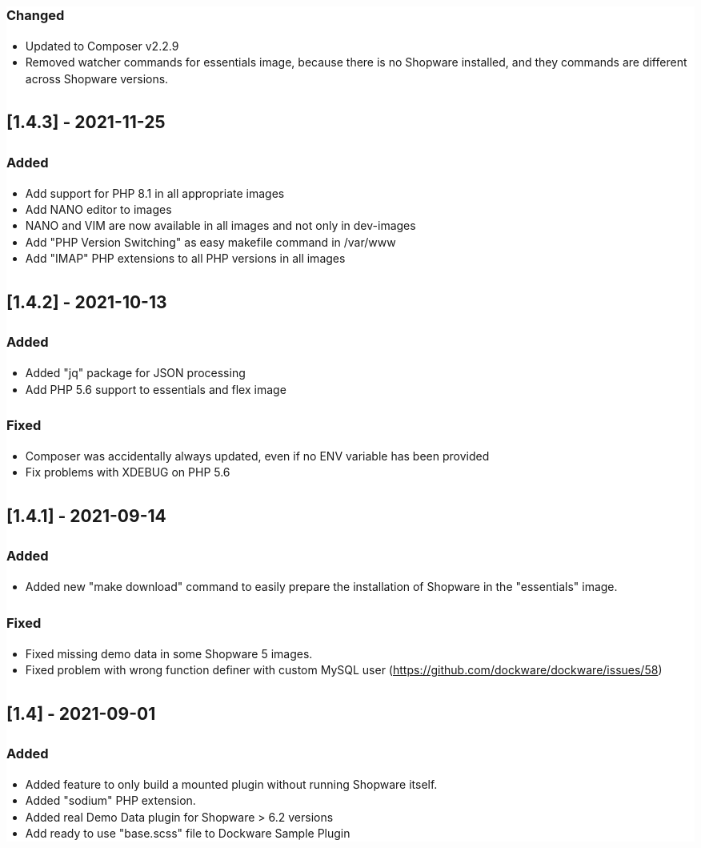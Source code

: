 ### Changed

- Updated to Composer v2.2.9
- Removed watcher commands for essentials image, because there is no Shopware installed, and they commands are different
  across Shopware versions.

## [1.4.3] - 2021-11-25

### Added

- Add support for PHP 8.1 in all appropriate images
- Add NANO editor to images
- NANO and VIM are now available in all images and not only in dev-images
- Add "PHP Version Switching" as easy makefile command in /var/www
- Add "IMAP" PHP extensions to all PHP versions in all images

## [1.4.2] - 2021-10-13

### Added

- Added "jq" package for JSON processing
- Add PHP 5.6 support to essentials and flex image

### Fixed

- Composer was accidentally always updated, even if no ENV variable has been provided
- Fix problems with XDEBUG on PHP 5.6

## [1.4.1] - 2021-09-14

### Added

- Added new "make download" command to easily prepare the installation of Shopware in the "essentials" image.

### Fixed

- Fixed missing demo data in some Shopware 5 images.
- Fixed problem with wrong function definer with custom MySQL user (https://github.com/dockware/dockware/issues/58)

## [1.4] - 2021-09-01

### Added

- Added feature to only build a mounted plugin without running Shopware itself.
- Added "sodium" PHP extension.
- Added real Demo Data plugin for Shopware > 6.2 versions
- Add ready to use "base.scss" file to Dockware Sample Plugin

